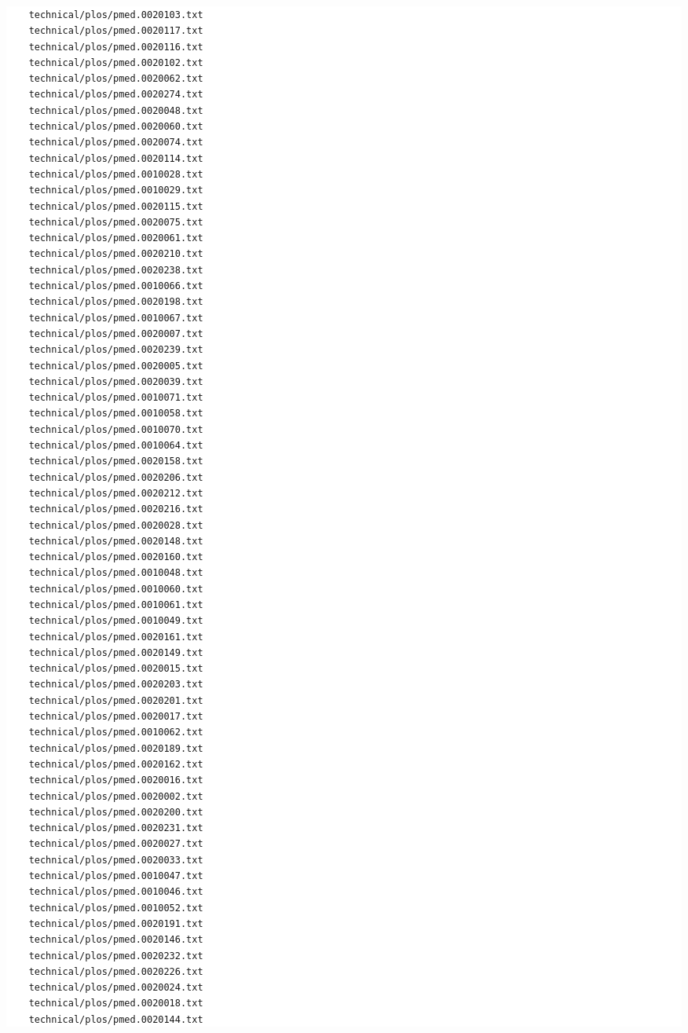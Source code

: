         technical/plos/pmed.0020103.txt
        technical/plos/pmed.0020117.txt
        technical/plos/pmed.0020116.txt
        technical/plos/pmed.0020102.txt
        technical/plos/pmed.0020062.txt
        technical/plos/pmed.0020274.txt
        technical/plos/pmed.0020048.txt
        technical/plos/pmed.0020060.txt
        technical/plos/pmed.0020074.txt
        technical/plos/pmed.0020114.txt
        technical/plos/pmed.0010028.txt
        technical/plos/pmed.0010029.txt
        technical/plos/pmed.0020115.txt
        technical/plos/pmed.0020075.txt
        technical/plos/pmed.0020061.txt
        technical/plos/pmed.0020210.txt
        technical/plos/pmed.0020238.txt
        technical/plos/pmed.0010066.txt
        technical/plos/pmed.0020198.txt
        technical/plos/pmed.0010067.txt
        technical/plos/pmed.0020007.txt
        technical/plos/pmed.0020239.txt
        technical/plos/pmed.0020005.txt
        technical/plos/pmed.0020039.txt
        technical/plos/pmed.0010071.txt
        technical/plos/pmed.0010058.txt
        technical/plos/pmed.0010070.txt
        technical/plos/pmed.0010064.txt
        technical/plos/pmed.0020158.txt
        technical/plos/pmed.0020206.txt
        technical/plos/pmed.0020212.txt
        technical/plos/pmed.0020216.txt
        technical/plos/pmed.0020028.txt
        technical/plos/pmed.0020148.txt
        technical/plos/pmed.0020160.txt
        technical/plos/pmed.0010048.txt
        technical/plos/pmed.0010060.txt
        technical/plos/pmed.0010061.txt
        technical/plos/pmed.0010049.txt
        technical/plos/pmed.0020161.txt
        technical/plos/pmed.0020149.txt
        technical/plos/pmed.0020015.txt
        technical/plos/pmed.0020203.txt
        technical/plos/pmed.0020201.txt
        technical/plos/pmed.0020017.txt
        technical/plos/pmed.0010062.txt
        technical/plos/pmed.0020189.txt
        technical/plos/pmed.0020162.txt
        technical/plos/pmed.0020016.txt
        technical/plos/pmed.0020002.txt
        technical/plos/pmed.0020200.txt
        technical/plos/pmed.0020231.txt
        technical/plos/pmed.0020027.txt
        technical/plos/pmed.0020033.txt
        technical/plos/pmed.0010047.txt
        technical/plos/pmed.0010046.txt
        technical/plos/pmed.0010052.txt
        technical/plos/pmed.0020191.txt
        technical/plos/pmed.0020146.txt
        technical/plos/pmed.0020232.txt
        technical/plos/pmed.0020226.txt
        technical/plos/pmed.0020024.txt
        technical/plos/pmed.0020018.txt
        technical/plos/pmed.0020144.txt